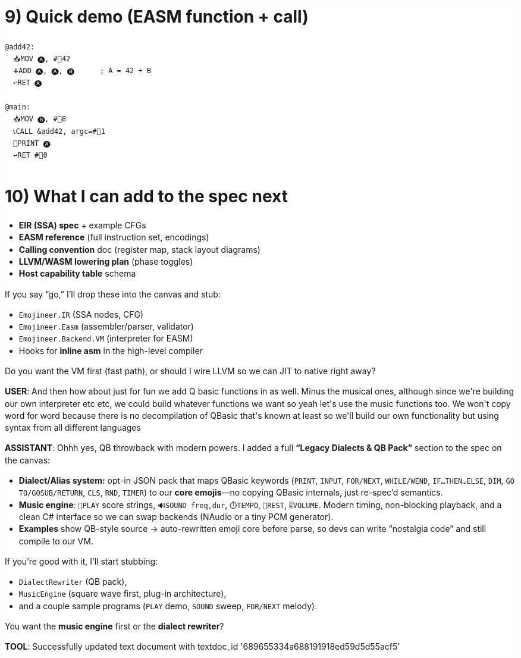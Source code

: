 # 9) Quick demo (EASM function + call)
```emoji
@add42:
  📥MOV 🅐, #🔢42
  ➕ADD 🅐, 🅐, 🅑      ; A = 42 + B
  ↩️RET 🅐

@main:
  📥MOV 🅑, #🔢8
  📞CALL &add42, argc=#🔢1
  📝PRINT 🅐
  ↩️RET #🔢0
```

# 10) What I can add to the spec next
- **EIR (SSA) spec** + example CFGs
- **EASM reference** (full instruction set, encodings)
- **Calling convention** doc (register map, stack layout diagrams)
- **LLVM/WASM lowering plan** (phase toggles)
- **Host capability table** schema

If you say “go,” I’ll drop these into the canvas and stub:
- `Emojineer.IR` (SSA nodes, CFG)
- `Emojineer.Easm` (assembler/parser, validator)
- `Emojineer.Backend.VM` (interpreter for EASM)
- Hooks for **inline asm** in the high-level compiler

Do you want the VM first (fast path), or should I wire LLVM so we can JIT to native right away?

**USER**: And then how about just for fun we add Q basic functions in as well. Minus the musical ones, although since we're building our own interpreter etc etc, we could build whatever functions we want so yeah let's use the music functions too. We won't copy word for word because there is no decompilation of QBasic that's known at least so we'll build our own functionality but using syntax from all different languages

**ASSISTANT**: Ohhh yes, QB throwback with modern powers. I added a full **“Legacy Dialects & QB Pack”** section to the spec on the canvas:

- **Dialect/Alias system:** opt-in JSON pack that maps QBasic keywords (`PRINT`, `INPUT`, `FOR/NEXT`, `WHILE/WEND`, `IF…THEN…ELSE`, `DIM`, `GOTO/GOSUB/RETURN`, `CLS`, `RND`, `TIMER`) to our **core emojis**—no copying QBasic internals, just re-spec’d semantics.
- **Music engine**: `🎹PLAY` score strings, `🔊SOUND freq,dur`, `⏱️TEMPO`, `🤫REST`, `🎚️VOLUME`. Modern timing, non-blocking playback, and a clean C# interface so we can swap backends (NAudio or a tiny PCM generator).
- **Examples** show QB-style source → auto-rewritten emoji core before parse, so devs can write “nostalgia code” and still compile to our VM.

If you’re good with it, I’ll start stubbing:
- `DialectRewriter` (QB pack),
- `MusicEngine` (square wave first, plug-in architecture),
- and a couple sample programs (`PLAY` demo, `SOUND` sweep, `FOR/NEXT` melody).

You want the **music engine** first or the **dialect rewriter**?

**TOOL**: Successfully updated text document with textdoc_id '689655334a688191918ed59d5d55acf5'